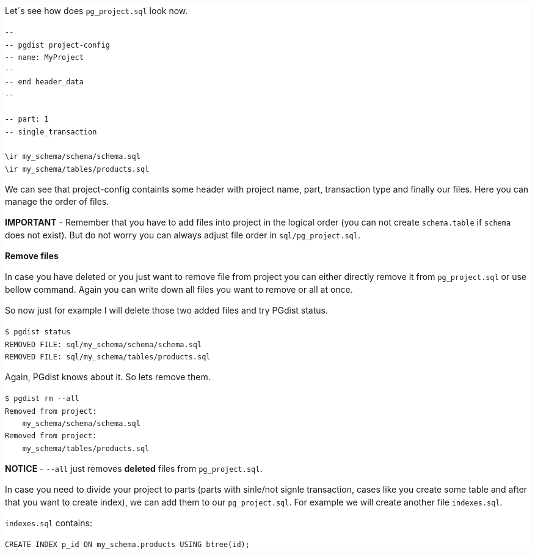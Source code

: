 Let´s see how does `pg_project.sql` look now.

```
--
-- pgdist project-config
-- name: MyProject
--
-- end header_data
--

-- part: 1
-- single_transaction

\ir my_schema/schema/schema.sql
\ir my_schema/tables/products.sql
```

We can see that project-config containts some header with project name, part, transaction type and finally our files. Here you can manage
the order of files.  

**IMPORTANT**  - Remember that you have to add files into project in the logical order (you can not create `schema.table` if `schema` does not exist). But do not worry
you can always adjust file order in `sql/pg_project.sql`.

**Remove files**

In case you have deleted or you just want to remove file from project you can either directly remove it from `pg_project.sql` or use bellow command. Again you can write down all files you want to remove or all at once.

So now just for example I will delete those two added files and try PGdist status.

```
$ pgdist status
REMOVED FILE: sql/my_schema/schema/schema.sql
REMOVED FILE: sql/my_schema/tables/products.sql
```

Again, PGdist knows about it. So lets remove them.

```
$ pgdist rm --all
Removed from project:
	my_schema/schema/schema.sql
Removed from project:
	my_schema/tables/products.sql
```

**NOTICE** - `--all` just removes **deleted** files from `pg_project.sql`.

In case you need to divide your project to parts (parts with sinle/not signle transaction, cases like you create some table and after that you want to create index), we can add them to our `pg_project.sql`. For example we will create another file `indexes.sql`.

`indexes.sql` contains:

```
CREATE INDEX p_id ON my_schema.products USING btree(id);
```
